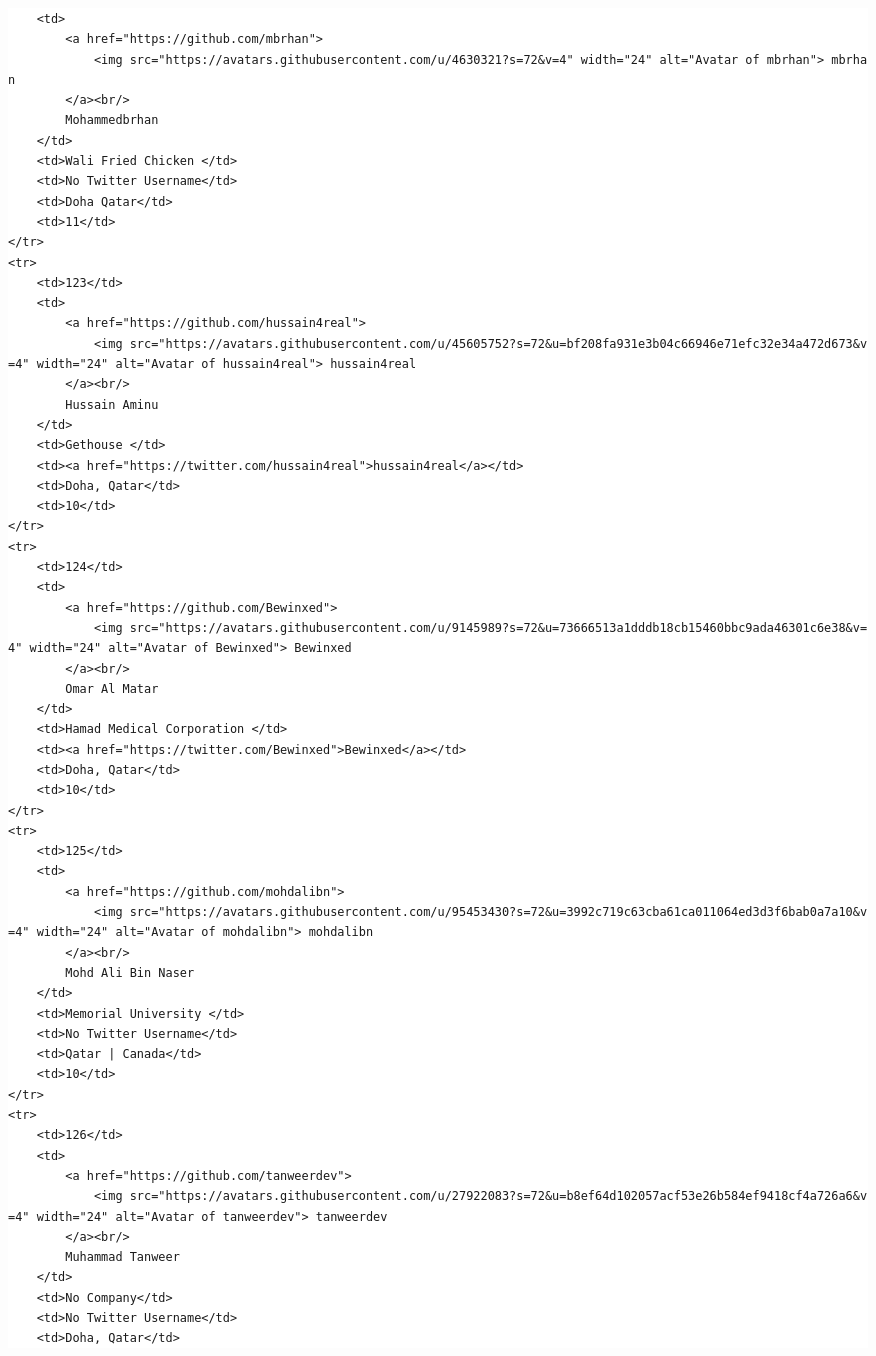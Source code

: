 		<td>
			<a href="https://github.com/mbrhan">
				<img src="https://avatars.githubusercontent.com/u/4630321?s=72&v=4" width="24" alt="Avatar of mbrhan"> mbrhan
			</a><br/>
			Mohammedbrhan
		</td>
		<td>Wali Fried Chicken </td>
		<td>No Twitter Username</td>
		<td>Doha Qatar</td>
		<td>11</td>
	</tr>
	<tr>
		<td>123</td>
		<td>
			<a href="https://github.com/hussain4real">
				<img src="https://avatars.githubusercontent.com/u/45605752?s=72&u=bf208fa931e3b04c66946e71efc32e34a472d673&v=4" width="24" alt="Avatar of hussain4real"> hussain4real
			</a><br/>
			Hussain Aminu
		</td>
		<td>Gethouse </td>
		<td><a href="https://twitter.com/hussain4real">hussain4real</a></td>
		<td>Doha, Qatar</td>
		<td>10</td>
	</tr>
	<tr>
		<td>124</td>
		<td>
			<a href="https://github.com/Bewinxed">
				<img src="https://avatars.githubusercontent.com/u/9145989?s=72&u=73666513a1dddb18cb15460bbc9ada46301c6e38&v=4" width="24" alt="Avatar of Bewinxed"> Bewinxed
			</a><br/>
			Omar Al Matar
		</td>
		<td>Hamad Medical Corporation </td>
		<td><a href="https://twitter.com/Bewinxed">Bewinxed</a></td>
		<td>Doha, Qatar</td>
		<td>10</td>
	</tr>
	<tr>
		<td>125</td>
		<td>
			<a href="https://github.com/mohdalibn">
				<img src="https://avatars.githubusercontent.com/u/95453430?s=72&u=3992c719c63cba61ca011064ed3d3f6bab0a7a10&v=4" width="24" alt="Avatar of mohdalibn"> mohdalibn
			</a><br/>
			Mohd Ali Bin Naser
		</td>
		<td>Memorial University </td>
		<td>No Twitter Username</td>
		<td>Qatar | Canada</td>
		<td>10</td>
	</tr>
	<tr>
		<td>126</td>
		<td>
			<a href="https://github.com/tanweerdev">
				<img src="https://avatars.githubusercontent.com/u/27922083?s=72&u=b8ef64d102057acf53e26b584ef9418cf4a726a6&v=4" width="24" alt="Avatar of tanweerdev"> tanweerdev
			</a><br/>
			Muhammad Tanweer
		</td>
		<td>No Company</td>
		<td>No Twitter Username</td>
		<td>Doha, Qatar</td>